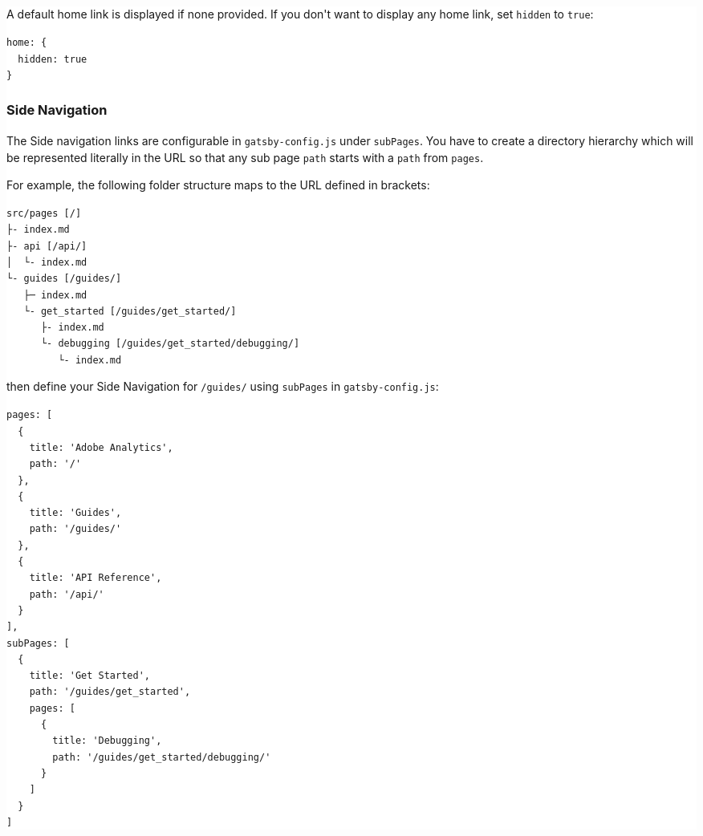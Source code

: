 A default home link is displayed if none provided. If you don't want to display any home link, set `hidden` to `true`:

```
home: {
  hidden: true
}
```

### Side Navigation

The Side navigation links are configurable in `gatsby-config.js` under `subPages`.
You have to create a directory hierarchy which will be represented literally in the URL so that any sub page `path` starts with a `path` from `pages`.

For example, the following folder structure maps to the URL defined in brackets:

```
src/pages [/]
├- index.md
├- api [/api/]
│  └- index.md
└- guides [/guides/]
   ├─ index.md
   └- get_started [/guides/get_started/]
      ├- index.md
      └- debugging [/guides/get_started/debugging/]
         └- index.md
```

then define your Side Navigation for `/guides/` using `subPages` in `gatsby-config.js`:

```
pages: [
  {
    title: 'Adobe Analytics',
    path: '/'
  },
  {
    title: 'Guides',
    path: '/guides/'
  },
  {
    title: 'API Reference',
    path: '/api/'
  }
],
subPages: [
  {
    title: 'Get Started',
    path: '/guides/get_started',
    pages: [
      {
        title: 'Debugging',
        path: '/guides/get_started/debugging/'
      }
    ]
  }
]
```
